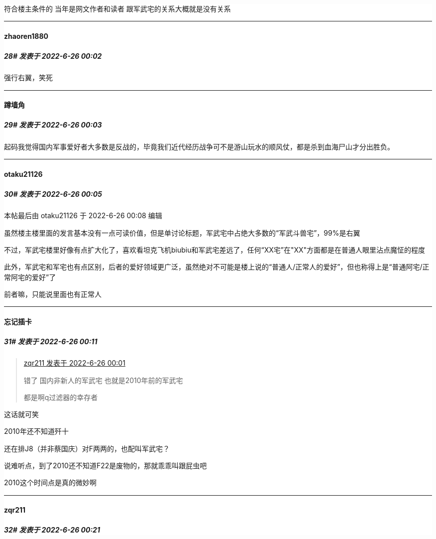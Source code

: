 符合楼主条件的 当年是网文作者和读者 跟军武宅的关系大概就是没有关系

*****

####  zhaoren1880  
##### 28#       发表于 2022-6-26 00:02

强行右翼，笑死

*****

####  蹲墙角  
##### 29#       发表于 2022-6-26 00:03

起码我觉得国内军事爱好者大多数是反战的，毕竟我们近代经历战争可不是游山玩水的顺风仗，都是杀到血海尸山才分出胜负。

*****

####  otaku21126  
##### 30#       发表于 2022-6-26 00:05

 本帖最后由 otaku21126 于 2022-6-26 00:08 编辑 

虽然楼主楼里面的发言基本没有一点可读价值，但是单讨论标题，军武宅中占绝大多数的“军武斗兽宅”，99%是右翼

不过，军武宅楼里好像有点扩大化了，喜欢看坦克飞机biubiu和军武宅差远了，任何“XX宅”在"XX"方面都是在普通人眼里沾点魔怔的程度

此外，军武宅和军宅也有点区别，后者的爱好领域更广泛，虽然绝对不可能是楼上说的“普通人/正常人的爱好”，但也称得上是“普通阿宅/正常阿宅的爱好”了

前者嘛，只能说里面也有正常人



*****

####  忘记插卡  
##### 31#       发表于 2022-6-26 00:11

<blockquote><a href="httphttps://bbs.saraba1st.com/2b/forum.php?mod=redirect&amp;goto=findpost&amp;pid=56415298&amp;ptid=2077914" target="_blank">zqr211 发表于 2022-6-26 00:01</a>

错了 国内非新人的军武宅 也就是2010年前的军武宅 

都是啊q过滤器的幸存者</blockquote>
这话就可笑

2010年还不知道歼十

还在排J8（并非蔡国庆）对F两两的，也配叫军武宅？

说难听点，到了2010还不知道F22是废物的，那就乖乖叫跟屁虫吧

2010这个时间点是真的微妙啊

*****

####  zqr211  
##### 32#       发表于 2022-6-26 00:21
